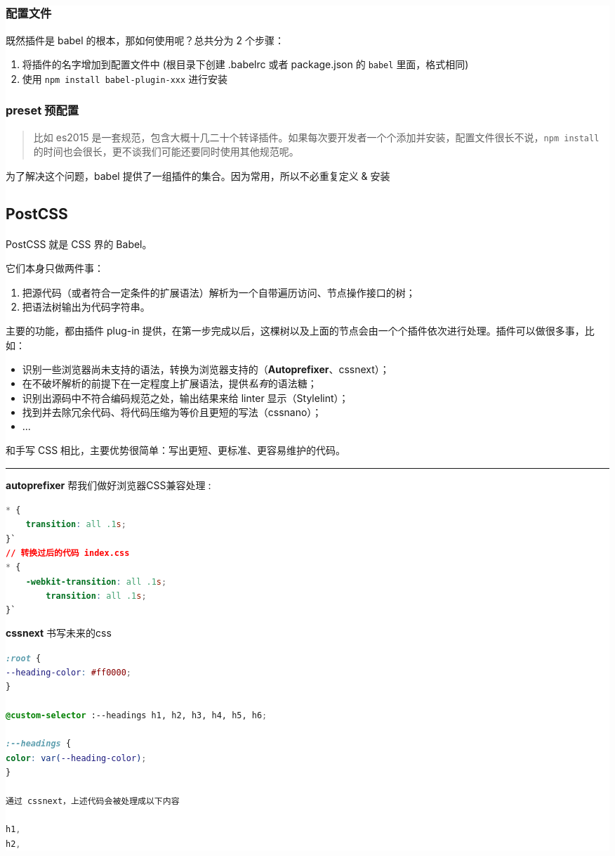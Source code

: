 ### 配置文件

既然插件是 babel 的根本，那如何使用呢？总共分为 2 个步骤：

1. 将插件的名字增加到配置文件中 (根目录下创建 .babelrc 或者 package.json 的 `babel` 里面，格式相同)
2. 使用 `npm install babel-plugin-xxx` 进行安装



### preset  预配置

>  比如 es2015 是一套规范，包含大概十几二十个转译插件。如果每次要开发者一个个添加并安装，配置文件很长不说，`npm install` 的时间也会很长，更不谈我们可能还要同时使用其他规范呢。

为了解决这个问题，babel 提供了一组插件的集合。因为常用，所以不必重复定义 & 安装





## PostCSS

PostCSS 就是 CSS 界的 Babel。

它们本身只做两件事：

1. 把源代码（或者符合一定条件的扩展语法）解析为一个自带遍历访问、节点操作接口的树；
2. 把语法树输出为代码字符串。

主要的功能，都由插件 plug-in 提供，在第一步完成以后，这棵树以及上面的节点会由一个个插件依次进行处理。插件可以做很多事，比如：

- 识别一些浏览器尚未支持的语法，转换为浏览器支持的（**Autoprefixer**、cssnext）；
- 在不破坏解析的前提下在一定程度上扩展语法，提供*私有*的语法糖；
- 识别出源码中不符合编码规范之处，输出结果来给 linter 显示（Stylelint）；
- 找到并去除冗余代码、将代码压缩为等价且更短的写法（cssnano）；
- ...

和手写 CSS 相比，主要优势很简单：写出更短、更标准、更容易维护的代码。

----

**autoprefixer** 帮我们做好浏览器CSS兼容处理 :

```css
* {
    transition: all .1s;
}`
// 转换过后的代码 index.css
* {
    -webkit-transition: all .1s;
        transition: all .1s;
}`
```



**cssnext** 书写未来的css

```css
:root {
--heading-color: #ff0000;
}

@custom-selector :--headings h1, h2, h3, h4, h5, h6;

:--headings { 
color: var(--heading-color);
}

通过 cssnext，上述代码会被处理成以下内容

h1,
h2,
```